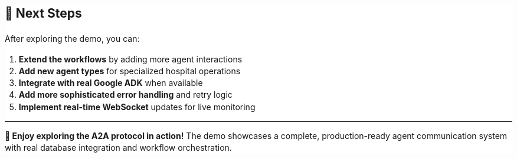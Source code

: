 ## 🔗 Next Steps

After exploring the demo, you can:

1. **Extend the workflows** by adding more agent interactions
2. **Add new agent types** for specialized hospital operations
3. **Integrate with real Google ADK** when available
4. **Add more sophisticated error handling** and retry logic
5. **Implement real-time WebSocket** updates for live monitoring

---

**🎊 Enjoy exploring the A2A protocol in action!** The demo showcases a complete, production-ready agent communication system with real database integration and workflow orchestration.
